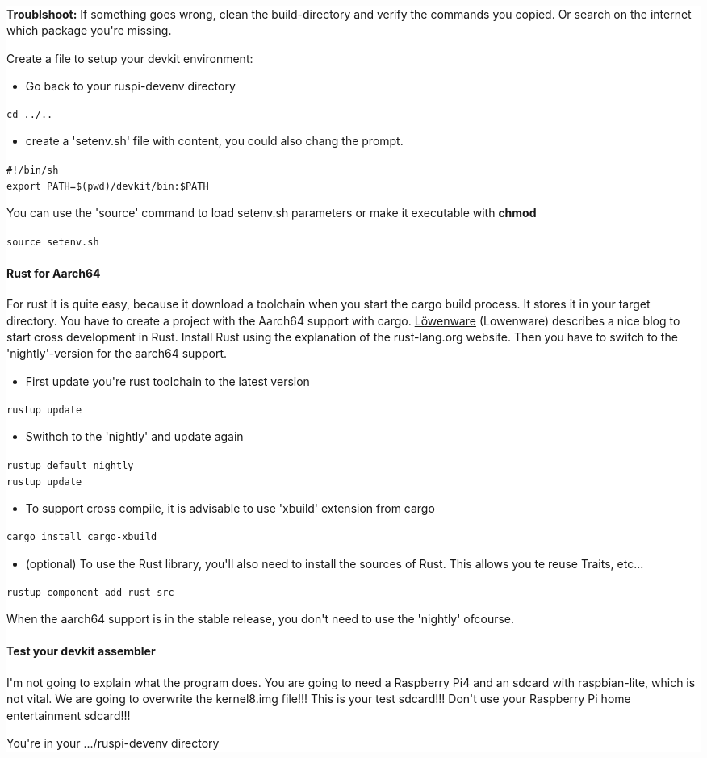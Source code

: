 **Troublshoot:** If something goes wrong, clean the build-directory and verify the commands you copied. Or search on the internet which package you're missing.

Create a file to setup your devkit environment:

- Go back to your ruspi-devenv directory
```
cd ../..
```
- create a 'setenv.sh' file with content, you could also chang the prompt.
```
#!/bin/sh
export PATH=$(pwd)/devkit/bin:$PATH
```

You can use the 'source' command to load setenv.sh parameters or make it executable with **chmod**
```
source setenv.sh
```

#### Rust for Aarch64

For rust it is quite easy, because it download a toolchain when you start the cargo build process. It stores it in your target directory. You have to create a project with the Aarch64 support with cargo. [Löwenware]() (Lowenware) describes a nice blog to start cross development in Rust.
Install Rust using the explanation of the rust-lang.org website. Then you have to switch to the 'nightly'-version for the aarch64 support. 

- First update you're rust toolchain to the latest version
```
rustup update 
```

- Swithch to the 'nightly' and update again
```
rustup default nightly
rustup update 
```

- To support cross compile, it is advisable to use 'xbuild' extension from cargo
```
cargo install cargo-xbuild
```

- (optional) To use the Rust library, you'll also need to install the sources of Rust. This allows you te reuse Traits, etc...
```
rustup component add rust-src
```

When the aarch64 support is in the stable release, you don't need to use the 'nightly' ofcourse.

#### Test your devkit assembler

I'm not going to explain what the program does. You are going to need a Raspberry Pi4 and an sdcard with raspbian-lite, which is not vital. We are going to overwrite the kernel8.img file!!! This is your test sdcard!!! Don't use your Raspberry Pi home entertainment sdcard!!!

You're in your .../ruspi-devenv directory
